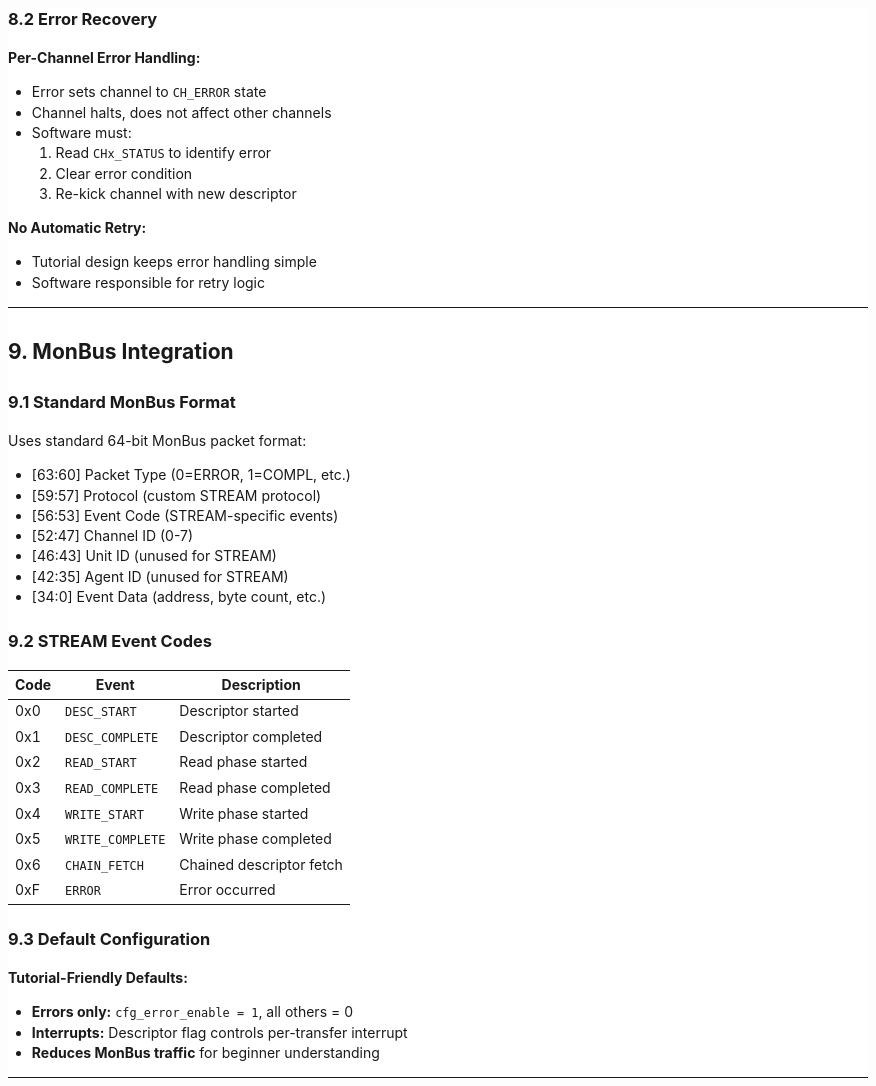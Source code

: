 ### 8.2 Error Recovery

**Per-Channel Error Handling:**
- Error sets channel to `CH_ERROR` state
- Channel halts, does not affect other channels
- Software must:
  1. Read `CHx_STATUS` to identify error
  2. Clear error condition
  3. Re-kick channel with new descriptor

**No Automatic Retry:**
- Tutorial design keeps error handling simple
- Software responsible for retry logic

---

## 9. MonBus Integration

### 9.1 Standard MonBus Format

Uses standard 64-bit MonBus packet format:
- [63:60] Packet Type (0=ERROR, 1=COMPL, etc.)
- [59:57] Protocol (custom STREAM protocol)
- [56:53] Event Code (STREAM-specific events)
- [52:47] Channel ID (0-7)
- [46:43] Unit ID (unused for STREAM)
- [42:35] Agent ID (unused for STREAM)
- [34:0] Event Data (address, byte count, etc.)

### 9.2 STREAM Event Codes

| Code | Event | Description |
|------|-------|-------------|
| 0x0 | `DESC_START` | Descriptor started |
| 0x1 | `DESC_COMPLETE` | Descriptor completed |
| 0x2 | `READ_START` | Read phase started |
| 0x3 | `READ_COMPLETE` | Read phase completed |
| 0x4 | `WRITE_START` | Write phase started |
| 0x5 | `WRITE_COMPLETE` | Write phase completed |
| 0x6 | `CHAIN_FETCH` | Chained descriptor fetch |
| 0xF | `ERROR` | Error occurred |

### 9.3 Default Configuration

**Tutorial-Friendly Defaults:**
- **Errors only:** `cfg_error_enable = 1`, all others = 0
- **Interrupts:** Descriptor flag controls per-transfer interrupt
- **Reduces MonBus traffic** for beginner understanding

---